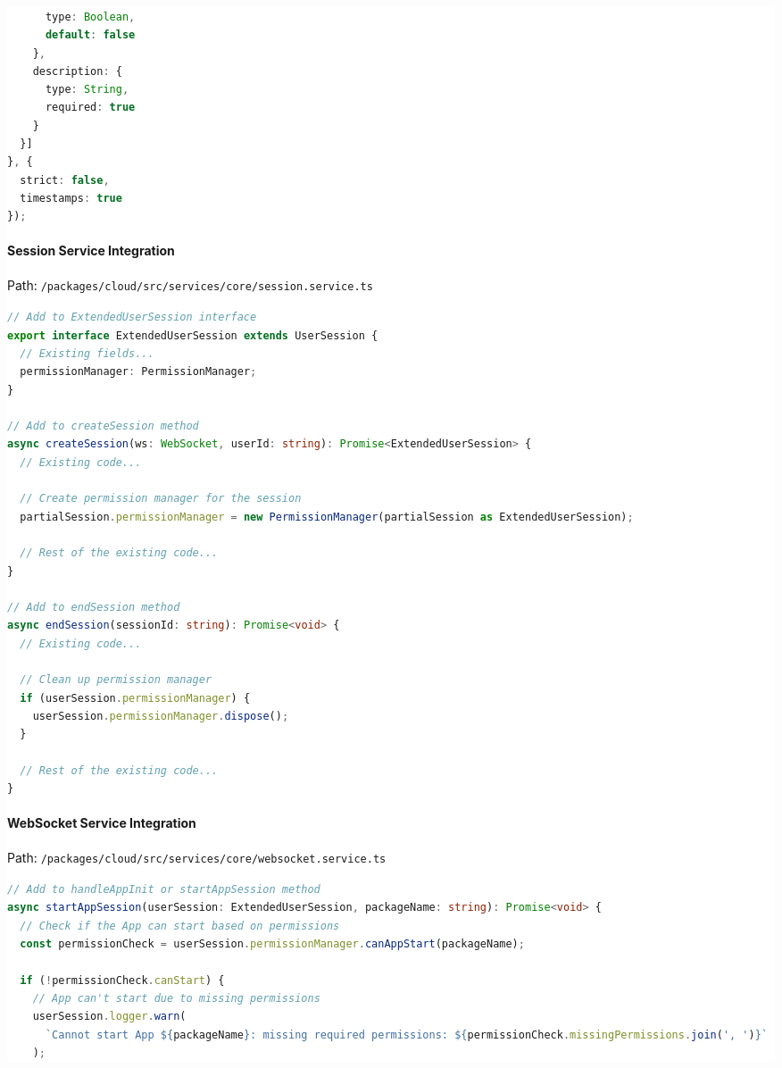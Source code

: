 ```typescript
      type: Boolean,
      default: false
    },
    description: {
      type: String,
      required: true
    }
  }]
}, {
  strict: false,
  timestamps: true
});
```

#### Session Service Integration

Path: `/packages/cloud/src/services/core/session.service.ts`

```typescript
// Add to ExtendedUserSession interface
export interface ExtendedUserSession extends UserSession {
  // Existing fields...
  permissionManager: PermissionManager;
}

// Add to createSession method
async createSession(ws: WebSocket, userId: string): Promise<ExtendedUserSession> {
  // Existing code...

  // Create permission manager for the session
  partialSession.permissionManager = new PermissionManager(partialSession as ExtendedUserSession);

  // Rest of the existing code...
}

// Add to endSession method
async endSession(sessionId: string): Promise<void> {
  // Existing code...

  // Clean up permission manager
  if (userSession.permissionManager) {
    userSession.permissionManager.dispose();
  }

  // Rest of the existing code...
}
```

#### WebSocket Service Integration

Path: `/packages/cloud/src/services/core/websocket.service.ts`

```typescript
// Add to handleAppInit or startAppSession method
async startAppSession(userSession: ExtendedUserSession, packageName: string): Promise<void> {
  // Check if the App can start based on permissions
  const permissionCheck = userSession.permissionManager.canAppStart(packageName);

  if (!permissionCheck.canStart) {
    // App can't start due to missing permissions
    userSession.logger.warn(
      `Cannot start App ${packageName}: missing required permissions: ${permissionCheck.missingPermissions.join(', ')}`
    );

```